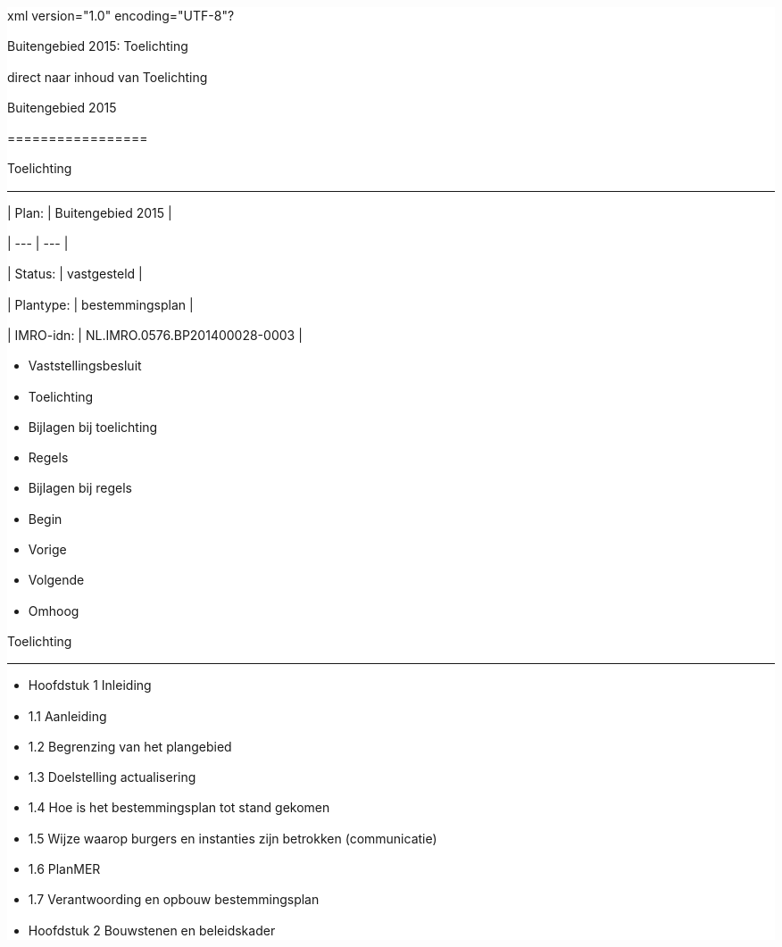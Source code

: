 xml version\="1\.0" encoding\="UTF\-8"?

Buitengebied 2015: Toelichting

direct naar inhoud van Toelichting

Buitengebied 2015

=================

Toelichting

-----------

| Plan: | Buitengebied 2015 |

| --- | --- |

| Status: | vastgesteld |

| Plantype: | bestemmingsplan |

| IMRO\-idn: | NL.IMRO.0576\.BP201400028\-0003 |

* Vaststellingsbesluit

* Toelichting

* Bijlagen bij toelichting

* Regels

* Bijlagen bij regels

* Begin

* Vorige

* Volgende

* Omhoog

Toelichting

-----------

* Hoofdstuk 1 Inleiding

+ 1\.1 Aanleiding

+ 1\.2 Begrenzing van het plangebied

+ 1\.3 Doelstelling actualisering

+ 1\.4 Hoe is het bestemmingsplan tot stand gekomen

+ 1\.5 Wijze waarop burgers en instanties zijn betrokken (communicatie)

+ 1\.6 PlanMER

+ 1\.7 Verantwoording en opbouw bestemmingsplan

* Hoofdstuk 2 Bouwstenen en beleidskader
